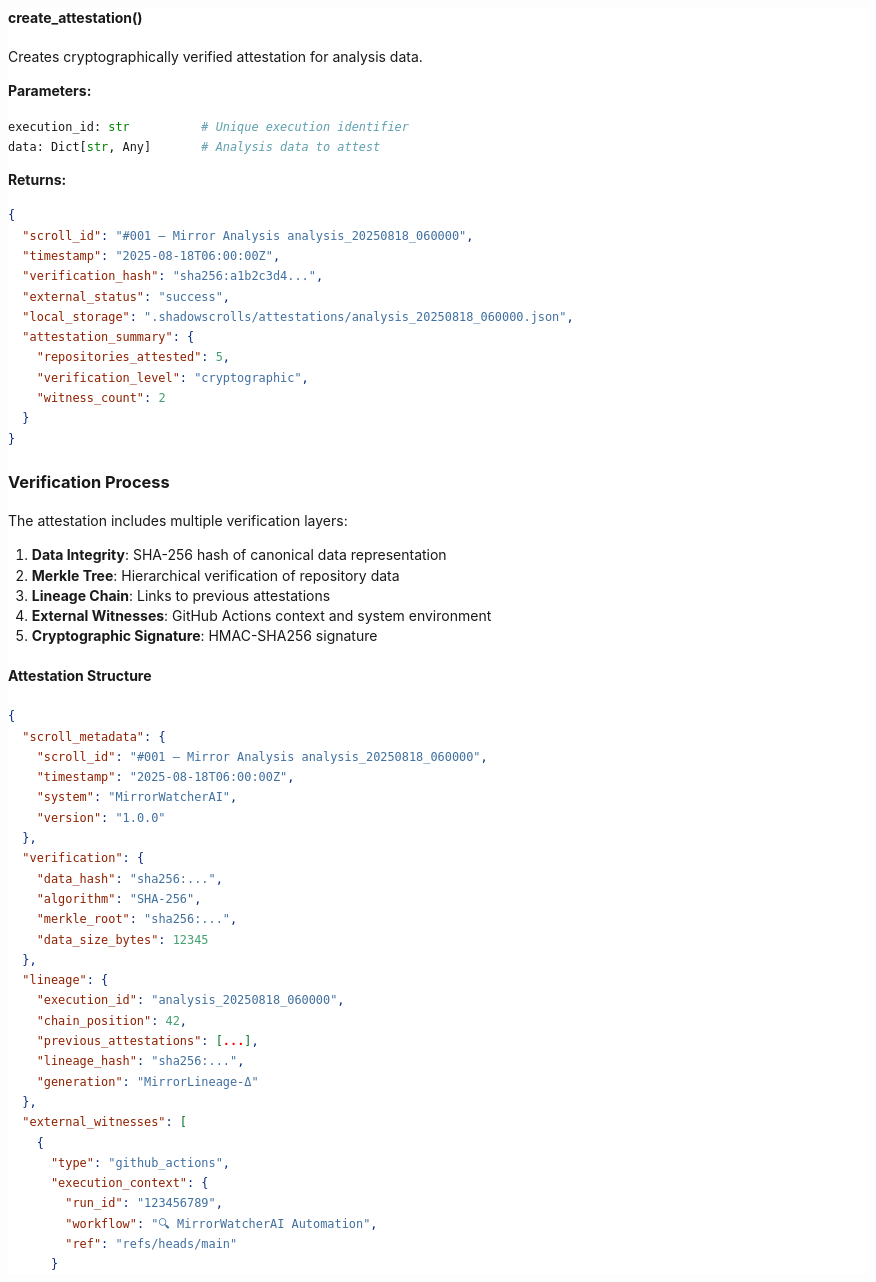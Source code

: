 #### create_attestation()

Creates cryptographically verified attestation for analysis data.

**Parameters:**
```python
execution_id: str          # Unique execution identifier
data: Dict[str, Any]       # Analysis data to attest
```

**Returns:**
```json
{
  "scroll_id": "#001 – Mirror Analysis analysis_20250818_060000",
  "timestamp": "2025-08-18T06:00:00Z",
  "verification_hash": "sha256:a1b2c3d4...",
  "external_status": "success",
  "local_storage": ".shadowscrolls/attestations/analysis_20250818_060000.json",
  "attestation_summary": {
    "repositories_attested": 5,
    "verification_level": "cryptographic",
    "witness_count": 2
  }
}
```

### Verification Process

The attestation includes multiple verification layers:

1. **Data Integrity**: SHA-256 hash of canonical data representation
2. **Merkle Tree**: Hierarchical verification of repository data
3. **Lineage Chain**: Links to previous attestations
4. **External Witnesses**: GitHub Actions context and system environment
5. **Cryptographic Signature**: HMAC-SHA256 signature

#### Attestation Structure

```json
{
  "scroll_metadata": {
    "scroll_id": "#001 – Mirror Analysis analysis_20250818_060000",
    "timestamp": "2025-08-18T06:00:00Z",
    "system": "MirrorWatcherAI",
    "version": "1.0.0"
  },
  "verification": {
    "data_hash": "sha256:...",
    "algorithm": "SHA-256",
    "merkle_root": "sha256:...",
    "data_size_bytes": 12345
  },
  "lineage": {
    "execution_id": "analysis_20250818_060000",
    "chain_position": 42,
    "previous_attestations": [...],
    "lineage_hash": "sha256:...",
    "generation": "MirrorLineage-Δ"
  },
  "external_witnesses": [
    {
      "type": "github_actions",
      "execution_context": {
        "run_id": "123456789",
        "workflow": "🔍 MirrorWatcherAI Automation",
        "ref": "refs/heads/main"
      }
```